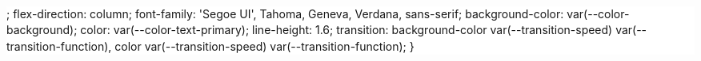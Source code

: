 ;
    flex-direction: column;
    font-family: 'Segoe UI', Tahoma, Geneva, Verdana, sans-serif;
    background-color: var(--color-background);
    color: var(--color-text-primary);
    line-height: 1.6;
    transition: background-color var(--transition-speed) var(--transition-function), color var(--transition-speed) var(--transition-function);
}
<style>
body {
    margin: 0;
    font-family: -apple-system, BlinkMacSystemFont, 'Segoe UI', 'Roboto', 'Oxygen', 'Ubuntu', 'Cantarell', 'Fira Sans', 'Droid Sans', 'Helvetica Neue', sans-serif;
    -webkit-font-smoothing: antialiased;
    -moz-osx-font-smoothing: grayscale;
}
<style>
:root {
    --color-primary: #1890ff;
    --color-primary-light: rgba(24, 144, 255, 0.1);
    --color-surface: #ffffff;
    --color-border: #e8e8e8;
    --color-text-primary: #262626;
    --color-text-secondary: #8c8c8c;
    --border-radius-lg: 8px;
}
<style>
:root {
    --dark-bg-primary: #1a1a1a;
    --dark-bg-secondary: #292929;
    --dark-bg-tertiary: #333333;
    --dark-bg-elevated: #404040;
    --dark-text-primary: #e6e6e6;
    --dark-text-secondary: #aaaaaa;
    --dark-border: #444444;
    --dark-hover: #3a3a3a;
    --dark-active: #505050;
    --dark-highlight: #0050b3;
    --dark-error-bg: #330000;
    --dark-error-text: #ff6b6b;
    --dark-error-border: #5c0000;
    --dark-success-bg: #002800;
    --dark-success-text: #52c41a;
    --dark-success-border: #095000;
    --dark-warning-bg: #261a00;
    --dark-warning-text: #faad14;
    --dark-warning-border: #613400;
    --dark-scrollbar-thumb: #505050;
    --dark-scrollbar-track: #292929;
    --dark-overlay: rgba(0, 0, 0, 0.75);
}
<style>
:root {
    --color-primary: #0d6efd;
    --color-primary-light: #3d8bfd;
    --color-primary-dark: #0b5ed7;
    --color-success: #2ecc71;
    --color-warning: #f39c12;
    --color-error: #e74c3c;
    --color-info: #3498db;
    --color-background: #f5f5f5;
    --color-surface: #ffffff;
    --color-surface-secondary: #ecf0f1;